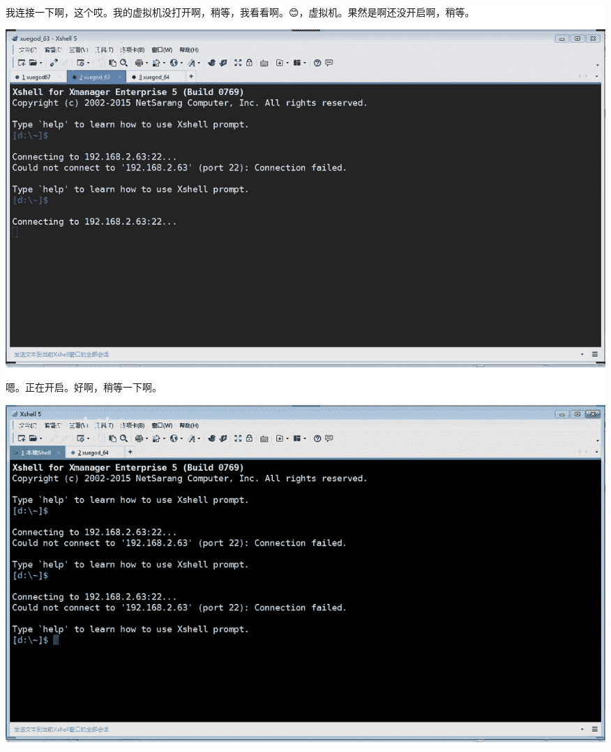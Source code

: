 我连接一下啊，这个哎。我的虚拟机没打开啊，稍等，我看看啊。😊，虚拟机。果然是啊还没开启啊，稍等。

![](img/a7dd083a85765a3db9b451edc32b8d12_5.png)

嗯。正在开启。好啊，稍等一下啊。

![](img/a7dd083a85765a3db9b451edc32b8d12_7.png)
